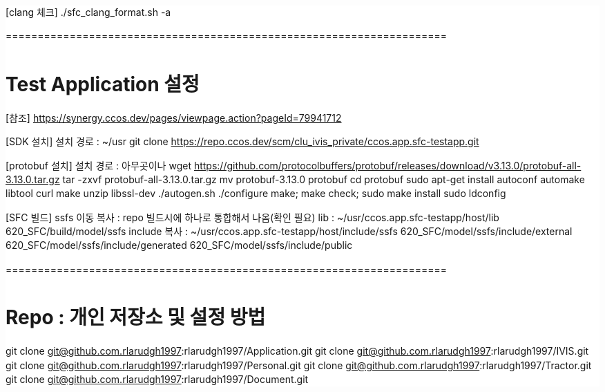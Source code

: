 
[clang 체크]
	./sfc_clang_format.sh -a





=====================================================================
# Test Application 설정

[참조]
	https://synergy.ccos.dev/pages/viewpage.action?pageId=79941712

[SDK 설치]
	설치 경로 : ~/usr
	git clone https://repo.ccos.dev/scm/clu_ivis_private/ccos.app.sfc-testapp.git


[protobuf 설치]
	설치 경로 : 아무곳이나
	wget https://github.com/protocolbuffers/protobuf/releases/download/v3.13.0/protobuf-all-3.13.0.tar.gz
	tar -zxvf protobuf-all-3.13.0.tar.gz
	mv protobuf-3.13.0 protobuf
	cd protobuf
	sudo apt-get install autoconf automake libtool curl make unzip libssl-dev
	./autogen.sh
	./configure
	make; make check; sudo make install
	sudo ldconfig


[SFC 빌드]
	ssfs 이동 복사 : repo 빌드시에 하나로 통합해서 나옴(확인 필요)
		lib	: ~/usr/ccos.app.sfc-testapp/host/lib
			620_SFC/build/model/ssfs
		include 복사 : ~/usr/ccos.app.sfc-testapp/host/include/ssfs
			620_SFC/model/ssfs/include/external
			620_SFC/model/ssfs/include/generated
			620_SFC/model/ssfs/include/public








=====================================================================
# Repo : 개인 저장소 및 설정 방법
git clone git@github.com.rlarudgh1997:rlarudgh1997/Application.git
git clone git@github.com.rlarudgh1997:rlarudgh1997/IVIS.git
git clone git@github.com.rlarudgh1997:rlarudgh1997/Personal.git
git clone git@github.com.rlarudgh1997:rlarudgh1997/Tractor.git
git clone git@github.com.rlarudgh1997:rlarudgh1997/Document.git
